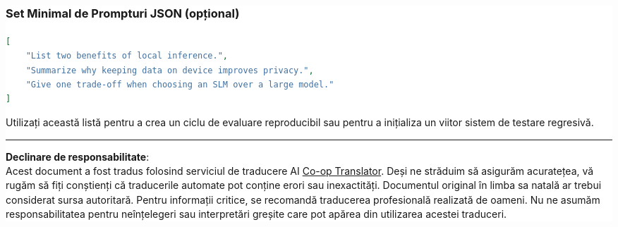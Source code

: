 ### Set Minimal de Prompturi JSON (opțional)
```json
[
    "List two benefits of local inference.",
    "Summarize why keeping data on device improves privacy.",
    "Give one trade‑off when choosing an SLM over a large model."
]
```

Utilizați această listă pentru a crea un ciclu de evaluare reproducibil sau pentru a inițializa un viitor sistem de testare regresivă.

---

**Declinare de responsabilitate**:  
Acest document a fost tradus folosind serviciul de traducere AI [Co-op Translator](https://github.com/Azure/co-op-translator). Deși ne străduim să asigurăm acuratețea, vă rugăm să fiți conștienți că traducerile automate pot conține erori sau inexactități. Documentul original în limba sa natală ar trebui considerat sursa autoritară. Pentru informații critice, se recomandă traducerea profesională realizată de oameni. Nu ne asumăm responsabilitatea pentru neînțelegeri sau interpretări greșite care pot apărea din utilizarea acestei traduceri.